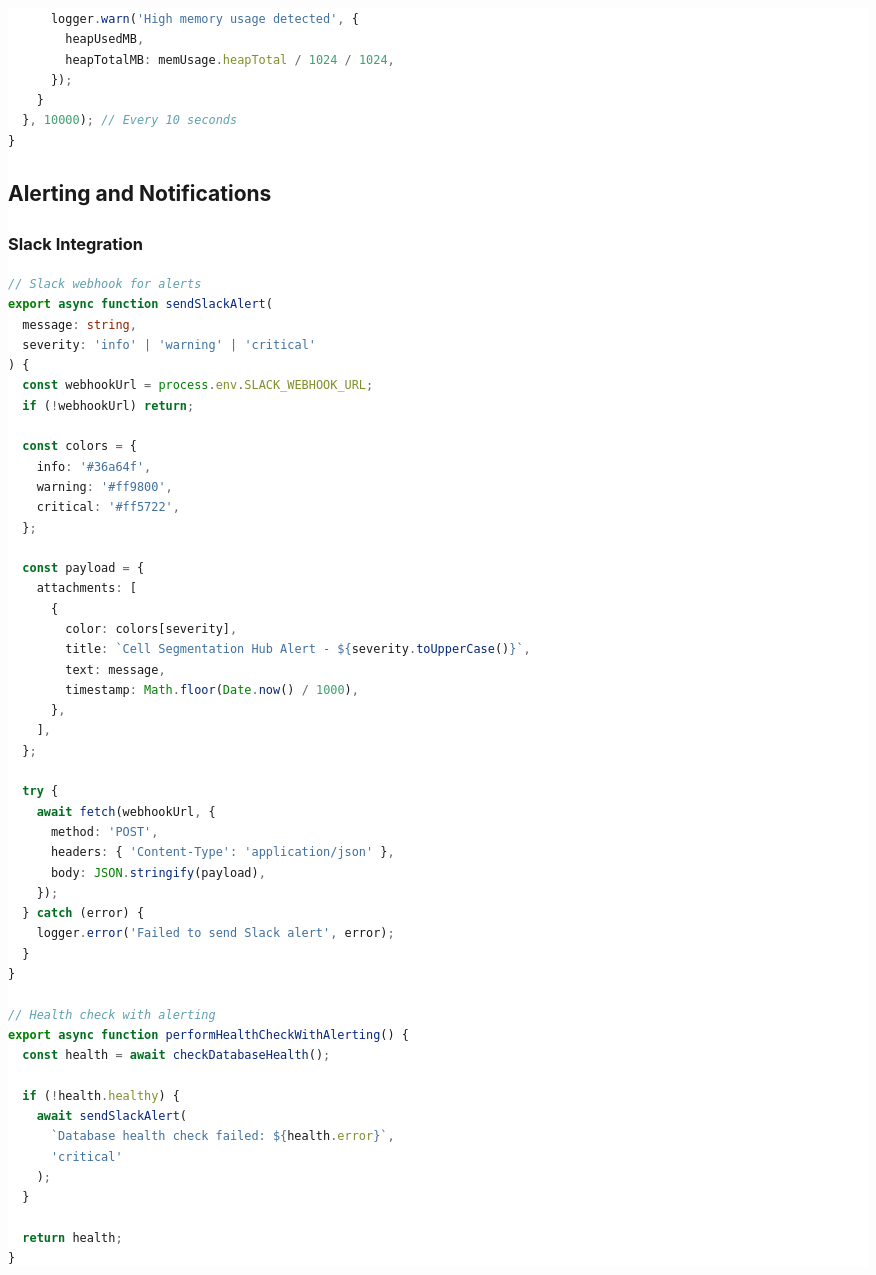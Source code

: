 ```typescript
      logger.warn('High memory usage detected', {
        heapUsedMB,
        heapTotalMB: memUsage.heapTotal / 1024 / 1024,
      });
    }
  }, 10000); // Every 10 seconds
}
```

## Alerting and Notifications

### Slack Integration

```typescript
// Slack webhook for alerts
export async function sendSlackAlert(
  message: string,
  severity: 'info' | 'warning' | 'critical'
) {
  const webhookUrl = process.env.SLACK_WEBHOOK_URL;
  if (!webhookUrl) return;

  const colors = {
    info: '#36a64f',
    warning: '#ff9800',
    critical: '#ff5722',
  };

  const payload = {
    attachments: [
      {
        color: colors[severity],
        title: `Cell Segmentation Hub Alert - ${severity.toUpperCase()}`,
        text: message,
        timestamp: Math.floor(Date.now() / 1000),
      },
    ],
  };

  try {
    await fetch(webhookUrl, {
      method: 'POST',
      headers: { 'Content-Type': 'application/json' },
      body: JSON.stringify(payload),
    });
  } catch (error) {
    logger.error('Failed to send Slack alert', error);
  }
}

// Health check with alerting
export async function performHealthCheckWithAlerting() {
  const health = await checkDatabaseHealth();

  if (!health.healthy) {
    await sendSlackAlert(
      `Database health check failed: ${health.error}`,
      'critical'
    );
  }

  return health;
}
```